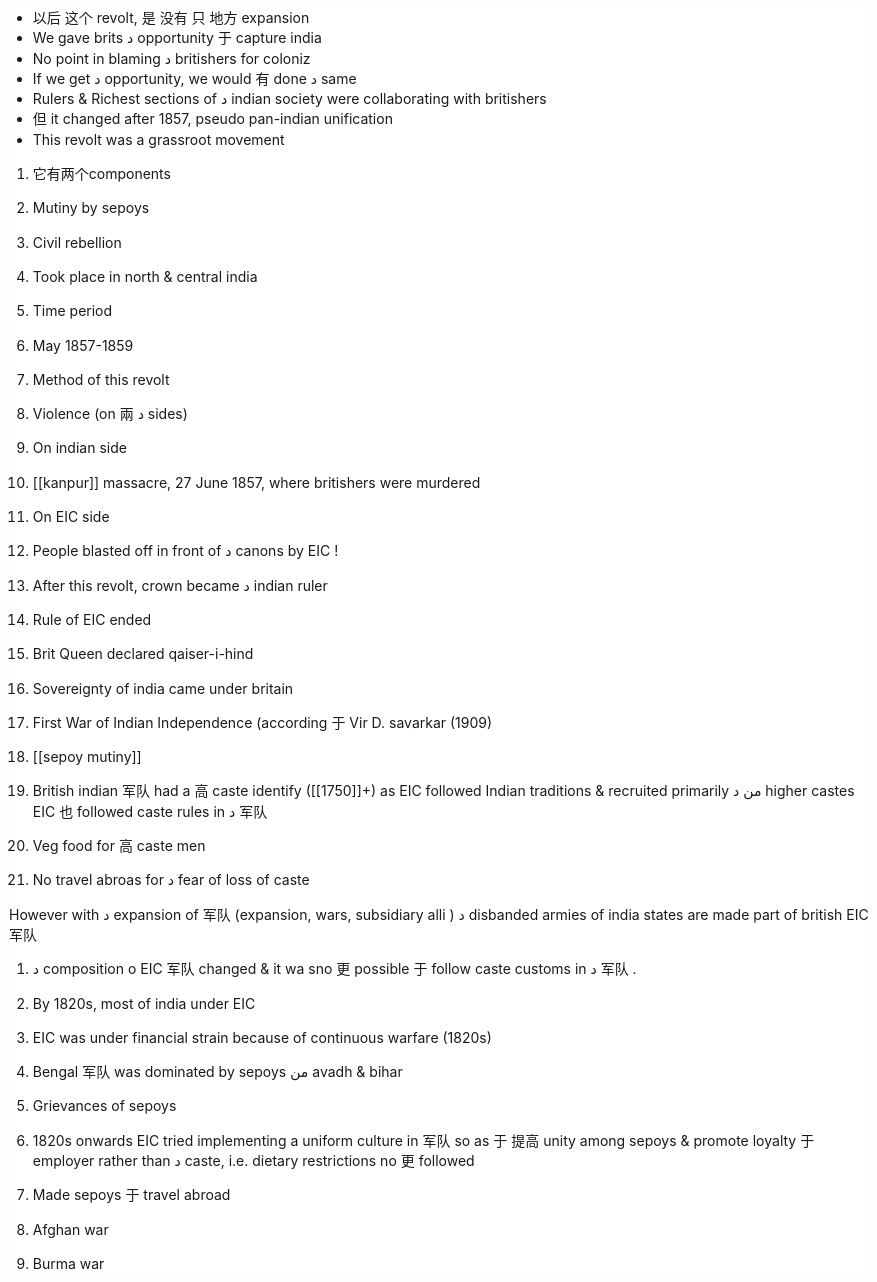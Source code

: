 -   以后 这个 revolt, 是 没有 只 地方 expansion
-   We gave brits د opportunity 于 capture india
-   No point in blaming د britishers for coloniz
-   If we get د opportunity, we would 有 done د same
-   Rulers & Richest sections of د indian society were collaborating with britishers
-    但  it changed after 1857, pseudo pan-indian unification
-   This revolt was a grassroot movement

1.  它有两个components

1.  Mutiny by sepoys
2.  Civil rebellion

1.  Took place in north & central india
2.  Time period

1.  May 1857-1859

4.  Method of this revolt

1.  Violence (on  兩 د sides)
2.  On indian side

1.  [[kanpur]] massacre, 27 June 1857, where britishers were murdered

4.  On EIC side

1.  People blasted off in front of د canons by EIC !

6.  After this revolt, crown became د indian ruler

1.  Rule of EIC ended
2.  Brit Queen declared qaiser-i-hind
3.  Sovereignty of india came under britain

8.  First War of Indian Independence (according 于 Vir D. savarkar (1909)

1.  [[sepoy mutiny]]

1.  British indian 军队 had a 高 caste identify ([[1750]]+) as EIC followed Indian traditions & recruited primarily من د higher castes EIC 也 followed caste rules in د 军队 

1.  Veg food for 高 caste men
2.  No travel abroas for د fear of loss of caste

However with د expansion of 军队 (expansion, wars, subsidiary alli ) د disbanded armies of india states are made part of british EIC 军队 

1.  د composition o EIC 军队 changed & it wa sno 更 possible 于 follow caste customs in د 军队 .
2.  By 1820s, most of india under EIC

1.  EIC was under financial strain because of continuous warfare (1820s)
2.  Bengal 军队 was dominated by sepoys من avadh & bihar
3.  Grievances of sepoys

1.  1820s onwards EIC tried implementing a uniform culture in 军队 so as 于 提高 unity among sepoys & promote loyalty 于 employer rather than د caste, i.e. dietary restrictions no 更 followed
2.  Made sepoys 于 travel abroad

1.  Afghan war
2.  Burma war
